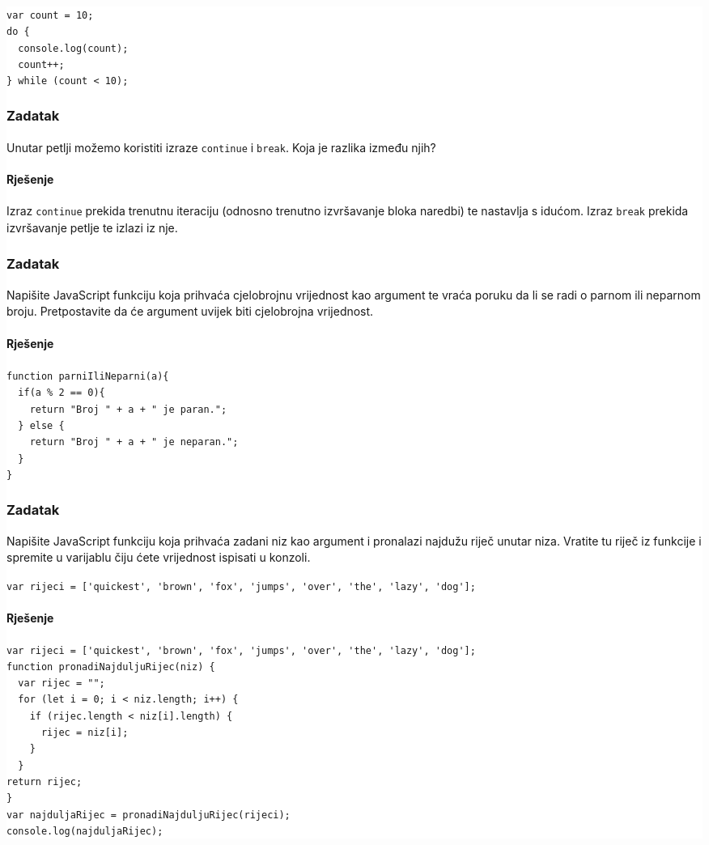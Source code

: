 ```JS
var count = 10;
do {
  console.log(count);
  count++;
} while (count < 10);
```

### Zadatak

Unutar petlji možemo koristiti izraze `continue` i `break`. Koja je razlika između njih?

#### Rješenje

Izraz `continue` prekida trenutnu iteraciju (odnosno trenutno izvršavanje bloka naredbi) te nastavlja s idućom. Izraz `break` prekida izvršavanje petlje te izlazi iz nje.

### Zadatak

Napišite JavaScript funkciju koja prihvaća cjelobrojnu vrijednost kao argument te vraća poruku da li se radi o parnom ili neparnom broju. Pretpostavite da će argument uvijek biti cjelobrojna vrijednost.

#### Rješenje

```JS
function parniIliNeparni(a){
  if(a % 2 == 0){
    return "Broj " + a + " je paran.";
  } else {
    return "Broj " + a + " je neparan.";
  }
}
```

### Zadatak

Napišite JavaScript funkciju koja prihvaća zadani niz kao argument i pronalazi najdužu riječ unutar niza. Vratite tu riječ iz funkcije i spremite u varijablu čiju ćete vrijednost ispisati u konzoli.

```JS
var rijeci = ['quickest', 'brown', 'fox', 'jumps', 'over', 'the', 'lazy', 'dog'];
```

#### Rješenje

```JS
var rijeci = ['quickest', 'brown', 'fox', 'jumps', 'over', 'the', 'lazy', 'dog'];
function pronadiNajduljuRijec(niz) {
  var rijec = "";
  for (let i = 0; i < niz.length; i++) {
    if (rijec.length < niz[i].length) {
      rijec = niz[i];
    }
  }
return rijec;
}
var najduljaRijec = pronadiNajduljuRijec(rijeci);
console.log(najduljaRijec);
```
